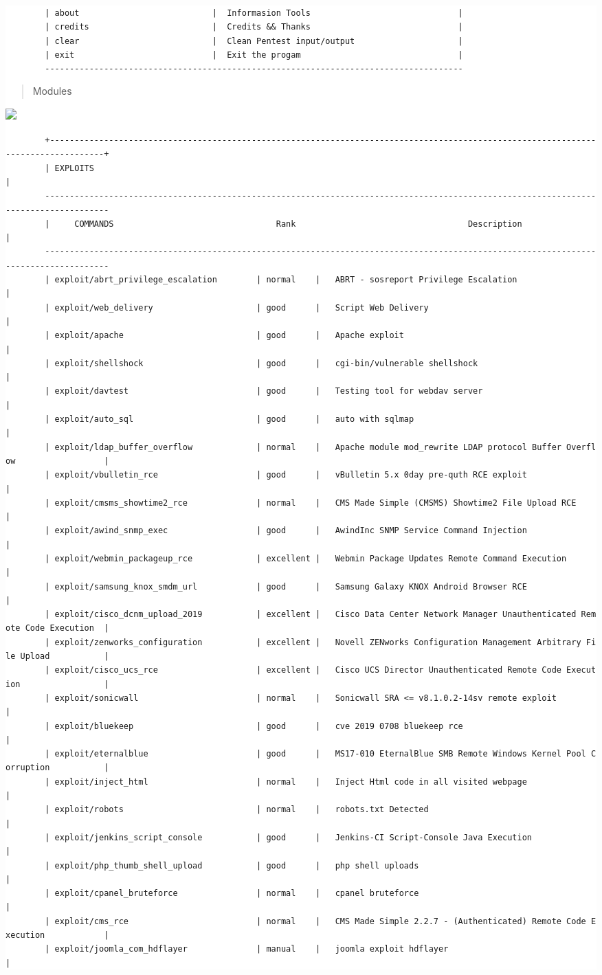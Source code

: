             | about                           |  Informasion Tools                              |
            | credits                         |  Credits && Thanks                              |
            | clear                           |  Clean Pentest input/output                     |
            | exit                            |  Exit the progam                                |
            -------------------------------------------------------------------------------------


> Modules

<img src="https://img.shields.io/badge/exploits-46-red.svg">

            +-----------------------------------------------------------------------------------------------------------------------------------+
            | EXPLOITS                                                                                                                          |
            -------------------------------------------------------------------------------------------------------------------------------------
            |     COMMANDS                                 Rank                                   Description                                   |
            -------------------------------------------------------------------------------------------------------------------------------------
            | exploit/abrt_privilege_escalation        | normal    |   ABRT - sosreport Privilege Escalation                                    |
            | exploit/web_delivery                     | good      |   Script Web Delivery                                                      |
            | exploit/apache                           | good      |   Apache exploit                                                           |
            | exploit/shellshock                       | good      |   cgi-bin/vulnerable shellshock                                            |
            | exploit/davtest                          | good      |   Testing tool for webdav server                                           |
            | exploit/auto_sql                         | good      |   auto with sqlmap                                                         |
            | exploit/ldap_buffer_overflow             | normal    |   Apache module mod_rewrite LDAP protocol Buffer Overflow                  |
            | exploit/vbulletin_rce                    | good      |   vBulletin 5.x 0day pre-quth RCE exploit                                  |
            | exploit/cmsms_showtime2_rce              | normal    |   CMS Made Simple (CMSMS) Showtime2 File Upload RCE                        |
            | exploit/awind_snmp_exec                  | good      |   AwindInc SNMP Service Command Injection                                  |
            | exploit/webmin_packageup_rce             | excellent |   Webmin Package Updates Remote Command Execution                          |
            | exploit/samsung_knox_smdm_url            | good      |   Samsung Galaxy KNOX Android Browser RCE                                  |
            | exploit/cisco_dcnm_upload_2019           | excellent |   Cisco Data Center Network Manager Unauthenticated Remote Code Execution  |
            | exploit/zenworks_configuration           | excellent |   Novell ZENworks Configuration Management Arbitrary File Upload           |
            | exploit/cisco_ucs_rce                    | excellent |   Cisco UCS Director Unauthenticated Remote Code Execution                 |
            | exploit/sonicwall                        | normal    |   Sonicwall SRA <= v8.1.0.2-14sv remote exploit                            |
            | exploit/bluekeep                         | good      |   cve 2019 0708 bluekeep rce                                               |
            | exploit/eternalblue                      | good      |   MS17-010 EternalBlue SMB Remote Windows Kernel Pool Corruption           |
            | exploit/inject_html                      | normal    |   Inject Html code in all visited webpage                                  |
            | exploit/robots                           | normal    |   robots.txt Detected                                                      |
            | exploit/jenkins_script_console           | good      |   Jenkins-CI Script-Console Java Execution                                 |
            | exploit/php_thumb_shell_upload           | good      |   php shell uploads                                                        |
            | exploit/cpanel_bruteforce                | normal    |   cpanel bruteforce                                                        |
            | exploit/cms_rce                          | normal    |   CMS Made Simple 2.2.7 - (Authenticated) Remote Code Execution            |
            | exploit/joomla_com_hdflayer              | manual    |   joomla exploit hdflayer                                                  |